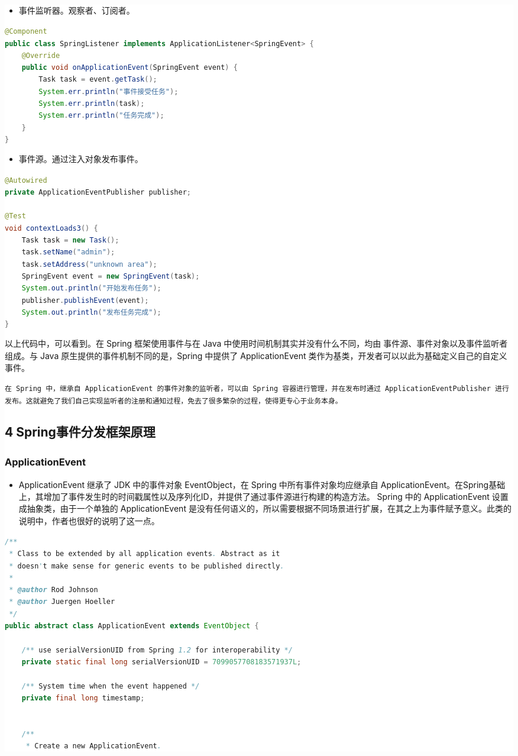 * 事件监听器。观察者、订阅者。

```java
@Component
public class SpringListener implements ApplicationListener<SpringEvent> {
    @Override
    public void onApplicationEvent(SpringEvent event) {
        Task task = event.getTask();
        System.err.println("事件接受任务");
        System.err.println(task);
        System.err.println("任务完成");
    }
}
```

* 事件源。通过注入对象发布事件。

```java
@Autowired
private ApplicationEventPublisher publisher;

@Test
void contextLoads3() {
    Task task = new Task();
    task.setName("admin");
    task.setAddress("unknown area");
    SpringEvent event = new SpringEvent(task);
    System.out.println("开始发布任务");
    publisher.publishEvent(event);
    System.out.println("发布任务完成");
}
```



以上代码中，可以看到。在 Spring 框架使用事件与在 Java 中使用时间机制其实并没有什么不同，均由 事件源、事件对象以及事件监听者组成。与 Java 原生提供的事件机制不同的是，Spring 中提供了 ApplicationEvent 类作为基类，开发者可以以此为基础定义自己的自定义事件。

    在 Spring 中，继承自 ApplicationEvent 的事件对象的监听者，可以由 Spring 容器进行管理，并在发布时通过 ApplicationEventPublisher 进行发布。这就避免了我们自己实现监听者的注册和通知过程，免去了很多繁杂的过程，使得更专心于业务本身。

## 4 Spring事件分发框架原理

### ApplicationEvent

* ApplicationEvent 继承了 JDK 中的事件对象 EventObject，在 Spring 中所有事件对象均应继承自 ApplicationEvent。在Spring基础上，其增加了事件发生时的时间戳属性以及序列化ID，并提供了通过事件源进行构建的构造方法。 Spring 中的 ApplicationEvent 设置成抽象类，由于一个单独的 ApplicationEvent 是没有任何语义的，所以需要根据不同场景进行扩展，在其之上为事件赋予意义。此类的说明中，作者也很好的说明了这一点。

```java
/**
 * Class to be extended by all application events. Abstract as it
 * doesn't make sense for generic events to be published directly.
 *
 * @author Rod Johnson
 * @author Juergen Hoeller
 */
public abstract class ApplicationEvent extends EventObject {
 
    /** use serialVersionUID from Spring 1.2 for interoperability */
    private static final long serialVersionUID = 7099057708183571937L;
 
    /** System time when the event happened */
    private final long timestamp;
 
 
    /**
     * Create a new ApplicationEvent.
```